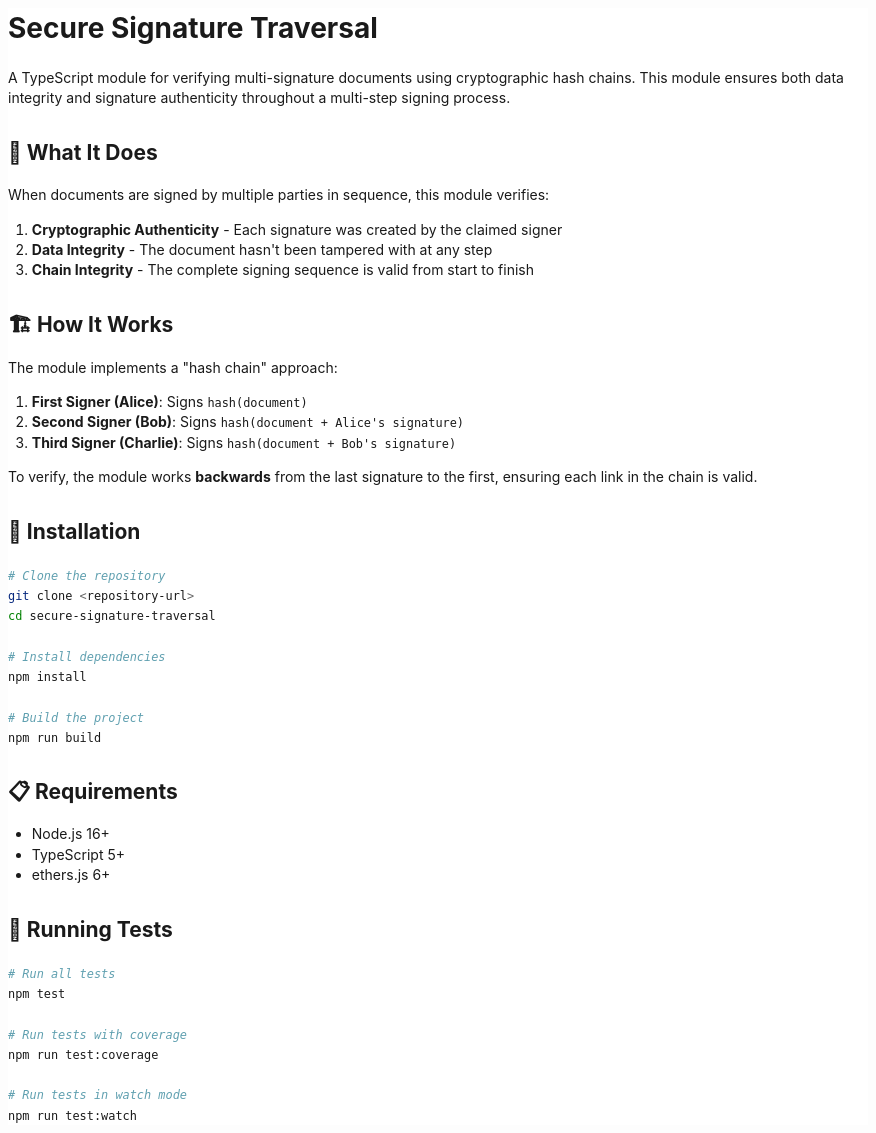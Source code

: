 # Secure Signature Traversal

A TypeScript module for verifying multi-signature documents using cryptographic hash chains. This module ensures both data integrity and signature authenticity throughout a multi-step signing process.

## 🔐 What It Does

When documents are signed by multiple parties in sequence, this module verifies:

1. **Cryptographic Authenticity** - Each signature was created by the claimed signer
2. **Data Integrity** - The document hasn't been tampered with at any step
3. **Chain Integrity** - The complete signing sequence is valid from start to finish

## 🏗️ How It Works

The module implements a "hash chain" approach:

1. **First Signer (Alice)**: Signs `hash(document)`
2. **Second Signer (Bob)**: Signs `hash(document + Alice's signature)`
3. **Third Signer (Charlie)**: Signs `hash(document + Bob's signature)`

To verify, the module works **backwards** from the last signature to the first, ensuring each link in the chain is valid.

## 🚀 Installation

```bash
# Clone the repository
git clone <repository-url>
cd secure-signature-traversal

# Install dependencies
npm install

# Build the project
npm run build
```

## 📋 Requirements

- Node.js 16+
- TypeScript 5+
- ethers.js 6+

## 🧪 Running Tests

```bash
# Run all tests
npm test

# Run tests with coverage
npm run test:coverage

# Run tests in watch mode
npm run test:watch
```

